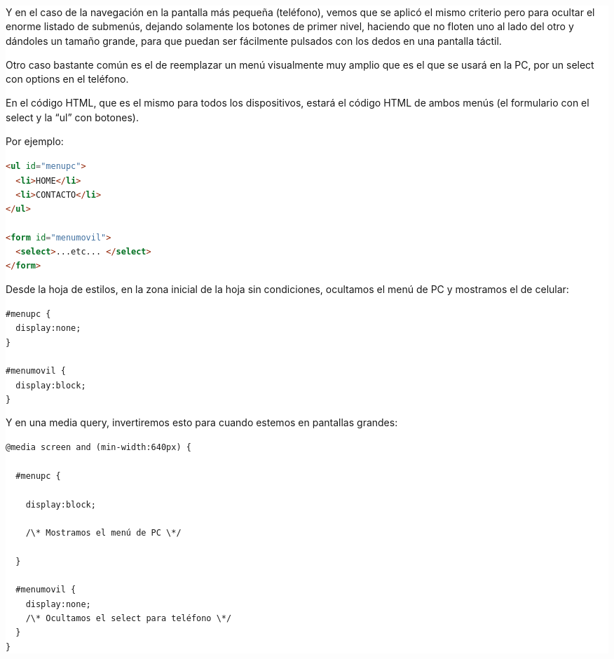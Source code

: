 ```css3
```

Y en el caso de la navegación en la pantalla más pequeña (teléfono), vemos que se aplicó el mismo criterio pero para ocultar el enorme listado de submenús, dejando solamente los botones de primer nivel, haciendo que no floten uno al lado del otro y dándoles un tamaño grande, para que puedan ser fácilmente pulsados con los dedos en una pantalla táctil.

Otro caso bastante común es el de reemplazar un menú visualmente muy amplio que es el que se usará en la PC, por un select con options en el teléfono.

En el código HTML, que es el mismo para todos los dispositivos, estará el código HTML de ambos menús (el formulario con el select y la “ul” con botones).

Por ejemplo:

```html
<ul id="menupc">
  <li>HOME</li>
  <li>CONTACTO</li>
</ul>

<form id="menumovil">
  <select>...etc... </select>
</form>
```

Desde la hoja de estilos, en la zona inicial de la hoja sin condiciones, ocultamos el menú de PC y mostramos el de celular:

```
#menupc {
  display:none;
}

#menumovil {
  display:block;
}
```

Y en una media query, invertiremos esto para cuando estemos en pantallas grandes:

```
@media screen and (min-width:640px) {

  #menupc {

    display:block;

    /\* Mostramos el menú de PC \*/

  }

  #menumovil {
    display:none;
    /\* Ocultamos el select para teléfono \*/
  }
}
```
